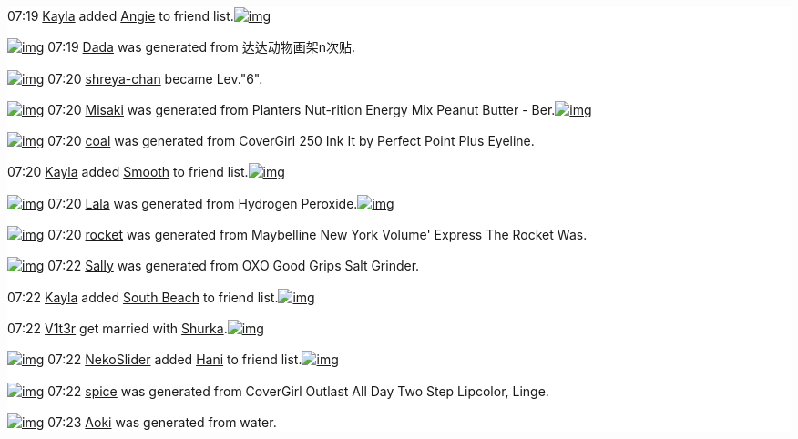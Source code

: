 07:19 [Kayla](http://www.barcodekanojo.com/user/433483/Kayla) added [Angie](http://www.barcodekanojo.com/kanojo/2323969/Angie) to friend list.[![img](http://kacdn09.appspot.com/5860035125051392/1fc6.png)](http://www.barcodekanojo.com/kanojo/2323969/Angie)

[![img](http://kacdn05.appspot.com/5960890620837888/d520.png)](http://www.barcodekanojo.com/kanojo/2764072/Dada) 07:19 [Dada](http://www.barcodekanojo.com/kanojo/2764072/Dada) was generated from 达达动物画架n次贴.

[![img](http://kacdn07.appspot.com/5215943575732224/4069.jpg)](http://www.barcodekanojo.com/user/423570/shreya-chan) 07:20 [shreya-chan](http://www.barcodekanojo.com/user/423570/shreya-chan) became Lev."6".

[![img](http://kacdn03.appspot.com/6689418274406400/4e74.png)](http://www.barcodekanojo.com/kanojo/2764073/Misaki) 07:20 [Misaki](http://www.barcodekanojo.com/kanojo/2764073/Misaki) was generated from Planters Nut-rition Energy Mix Peanut Butter - Ber.[![img](http://kacdn10.appspot.com/5447268098375680/2e75.jpg)](http://www.barcodekanojo.com/product_images/barcode/5316670/1390601963/Planters%20Nut-rition%20Energy%20Mix%20Peanut%20Butter%20-%20Ber.jpg)

[![img](http://kacdn10.appspot.com/6266597803032576/6bed.png)](http://www.barcodekanojo.com/kanojo/2764074/coal) 07:20 [coal](http://www.barcodekanojo.com/kanojo/2764074/coal) was generated from CoverGirl 250 Ink It by Perfect Point Plus Eyeline.

07:20 [Kayla](http://www.barcodekanojo.com/user/433483/Kayla) added [Smooth](http://www.barcodekanojo.com/kanojo/1829362/Smooth) to friend list.[![img](http://kacdn01.appspot.com/5486260495843328/9fb50.png)](http://www.barcodekanojo.com/kanojo/1829362/Smooth)

[![img](http://kacdn03.appspot.com/5412292569071616/44d86.png)](http://www.barcodekanojo.com/kanojo/2764075/Lala) 07:20 [Lala](http://www.barcodekanojo.com/kanojo/2764075/Lala) was generated from Hydrogen Peroxide.[![img](http://img32.imageshack.us/img32/3628/8yq7.jpg)](http://www.barcodekanojo.com/product_images/barcode/4634348/1368800355/Hydrogen%20Peroxide%20Solution.jpg)

[![img](http://kacdn03.appspot.com/6381649776345088/c019.png)](http://www.barcodekanojo.com/kanojo/2764076/rocket) 07:20 [rocket](http://www.barcodekanojo.com/kanojo/2764076/rocket) was generated from Maybelline New York Volume' Express The Rocket Was.

[![img](http://kacdn02.appspot.com/5192531172130816/1d50.png)](http://www.barcodekanojo.com/kanojo/2764077/Sally) 07:22 [Sally](http://www.barcodekanojo.com/kanojo/2764077/Sally) was generated from OXO Good Grips Salt Grinder.

07:22 [Kayla](http://www.barcodekanojo.com/user/433483/Kayla) added [South Beach](http://www.barcodekanojo.com/kanojo/2655745/South%20Beach) to friend list.[![img](http://kacdn06.appspot.com/6237458597412864/e4ee.png)](http://www.barcodekanojo.com/kanojo/2655745/South%20Beach)

07:22 [V1t3r](http://www.barcodekanojo.com/user/431995/V1t3r) get married with [Shurka](http://www.barcodekanojo.com/kanojo/2752166/Shurka).[![img](http://kacdn05.appspot.com/6614428145418240/f7b2.png)](http://www.barcodekanojo.com/kanojo/2752166/Shurka)

[![img](http://kacdn08.appspot.com/4526739837419520/d2a2.jpg)](http://www.barcodekanojo.com/user/433489/NekoSlider) 07:22 [NekoSlider](http://www.barcodekanojo.com/user/433489/NekoSlider) added [Hani](http://www.barcodekanojo.com/kanojo/2574560/Hani) to friend list.[![img](http://img594.imageshack.us/img594/797/cbw0.png)](http://www.barcodekanojo.com/kanojo/2574560/Hani)

[![img](http://kacdn03.appspot.com/6021938749112320/d389.png)](http://www.barcodekanojo.com/kanojo/2764078/spice) 07:22 [spice](http://www.barcodekanojo.com/kanojo/2764078/spice) was generated from CoverGirl Outlast All Day Two Step Lipcolor, Linge.

[![img](http://kacdn04.appspot.com/5672000919961600/2a073.png)](http://www.barcodekanojo.com/kanojo/2764079/Aoki) 07:23 [Aoki](http://www.barcodekanojo.com/kanojo/2764079/Aoki) was generated from water.
